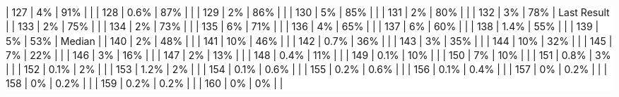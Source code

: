 | 127 | 4% | 91% |  |
| 128 | 0.6% | 87% |  |
| 129 | 2% | 86% |  |
| 130 | 5% | 85% |  |
| 131 | 2% | 80% |  |
| 132 | 3% | 78% | Last Result |
| 133 | 2% | 75% |  |
| 134 | 2% | 73% |  |
| 135 | 6% | 71% |  |
| 136 | 4% | 65% |  |
| 137 | 6% | 60% |  |
| 138 | 1.4% | 55% |  |
| 139 | 5% | 53% | Median |
| 140 | 2% | 48% |  |
| 141 | 10% | 46% |  |
| 142 | 0.7% | 36% |  |
| 143 | 3% | 35% |  |
| 144 | 10% | 32% |  |
| 145 | 7% | 22% |  |
| 146 | 3% | 16% |  |
| 147 | 2% | 13% |  |
| 148 | 0.4% | 11% |  |
| 149 | 0.1% | 10% |  |
| 150 | 7% | 10% |  |
| 151 | 0.8% | 3% |  |
| 152 | 0.1% | 2% |  |
| 153 | 1.2% | 2% |  |
| 154 | 0.1% | 0.6% |  |
| 155 | 0.2% | 0.6% |  |
| 156 | 0.1% | 0.4% |  |
| 157 | 0% | 0.2% |  |
| 158 | 0% | 0.2% |  |
| 159 | 0.2% | 0.2% |  |
| 160 | 0% | 0% |  |
